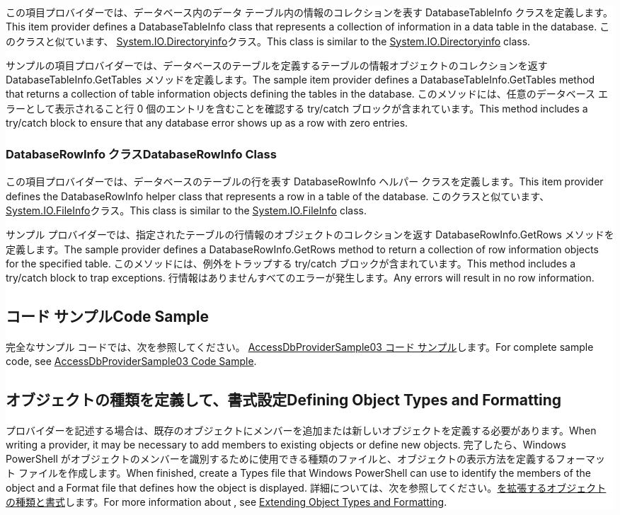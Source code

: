 <span data-ttu-id="e455c-280">この項目プロバイダーでは、データベース内のデータ テーブル内の情報のコレクションを表す DatabaseTableInfo クラスを定義します。</span><span class="sxs-lookup"><span data-stu-id="e455c-280">This item provider defines a DatabaseTableInfo class that represents a collection of information in a data table in the database.</span></span> <span data-ttu-id="e455c-281">このクラスと似ています、 [System.IO.Directoryinfo](/dotnet/api/System.IO.DirectoryInfo)クラス。</span><span class="sxs-lookup"><span data-stu-id="e455c-281">This class is similar to the [System.IO.Directoryinfo](/dotnet/api/System.IO.DirectoryInfo) class.</span></span>

<span data-ttu-id="e455c-282">サンプルの項目プロバイダーでは、データベースのテーブルを定義するテーブルの情報オブジェクトのコレクションを返す DatabaseTableInfo.GetTables メソッドを定義します。</span><span class="sxs-lookup"><span data-stu-id="e455c-282">The sample item provider defines a DatabaseTableInfo.GetTables method that returns a collection of table information objects defining the tables in the database.</span></span> <span data-ttu-id="e455c-283">このメソッドには、任意のデータベース エラーとして表示されること行 0 個のエントリを含むことを確認する try/catch ブロックが含まれています。</span><span class="sxs-lookup"><span data-stu-id="e455c-283">This method includes a try/catch block to ensure that any database error shows up as a row with zero entries.</span></span>

### <a name="databaserowinfo-class"></a><span data-ttu-id="e455c-284">DatabaseRowInfo クラス</span><span class="sxs-lookup"><span data-stu-id="e455c-284">DatabaseRowInfo Class</span></span>

<span data-ttu-id="e455c-285">この項目プロバイダーでは、データベースのテーブルの行を表す DatabaseRowInfo ヘルパー クラスを定義します。</span><span class="sxs-lookup"><span data-stu-id="e455c-285">This item provider defines the DatabaseRowInfo helper class that represents a row in a table of the database.</span></span> <span data-ttu-id="e455c-286">このクラスと似ています、 [System.IO.FileInfo](/dotnet/api/System.IO.FileInfo)クラス。</span><span class="sxs-lookup"><span data-stu-id="e455c-286">This class is similar to the [System.IO.FileInfo](/dotnet/api/System.IO.FileInfo) class.</span></span>

<span data-ttu-id="e455c-287">サンプル プロバイダーでは、指定されたテーブルの行情報のオブジェクトのコレクションを返す DatabaseRowInfo.GetRows メソッドを定義します。</span><span class="sxs-lookup"><span data-stu-id="e455c-287">The sample provider defines a DatabaseRowInfo.GetRows method to return a collection of row information objects for the specified table.</span></span> <span data-ttu-id="e455c-288">このメソッドには、例外をトラップする try/catch ブロックが含まれています。</span><span class="sxs-lookup"><span data-stu-id="e455c-288">This method includes a try/catch block to trap exceptions.</span></span> <span data-ttu-id="e455c-289">行情報はありませんすべてのエラーが発生します。</span><span class="sxs-lookup"><span data-stu-id="e455c-289">Any errors will result in no row information.</span></span>

## <a name="code-sample"></a><span data-ttu-id="e455c-290">コード サンプル</span><span class="sxs-lookup"><span data-stu-id="e455c-290">Code Sample</span></span>

<span data-ttu-id="e455c-291">完全なサンプル コードでは、次を参照してください。 [AccessDbProviderSample03 コード サンプル](./accessdbprovidersample03-code-sample.md)します。</span><span class="sxs-lookup"><span data-stu-id="e455c-291">For complete sample code, see [AccessDbProviderSample03 Code Sample](./accessdbprovidersample03-code-sample.md).</span></span>

## <a name="defining-object-types-and-formatting"></a><span data-ttu-id="e455c-292">オブジェクトの種類を定義して、書式設定</span><span class="sxs-lookup"><span data-stu-id="e455c-292">Defining Object Types and Formatting</span></span>

<span data-ttu-id="e455c-293">プロバイダーを記述する場合は、既存のオブジェクトにメンバーを追加または新しいオブジェクトを定義する必要があります。</span><span class="sxs-lookup"><span data-stu-id="e455c-293">When writing a provider, it may be necessary to add members to existing objects or define new objects.</span></span> <span data-ttu-id="e455c-294">完了したら、Windows PowerShell がオブジェクトのメンバーを識別するために使用できる種類のファイルと、オブジェクトの表示方法を定義するフォーマット ファイルを作成します。</span><span class="sxs-lookup"><span data-stu-id="e455c-294">When finished, create a Types file that Windows PowerShell can use to identify the members of the object and a Format file that defines how the object is displayed.</span></span> <span data-ttu-id="e455c-295">詳細については、次を参照してください。[を拡張するオブジェクトの種類と書式](http://msdn.microsoft.com/en-us/da976d91-a3d6-44e8-affa-466b1e2bd351)します。</span><span class="sxs-lookup"><span data-stu-id="e455c-295">For more information about , see [Extending Object Types and Formatting](http://msdn.microsoft.com/en-us/da976d91-a3d6-44e8-affa-466b1e2bd351).</span></span>
